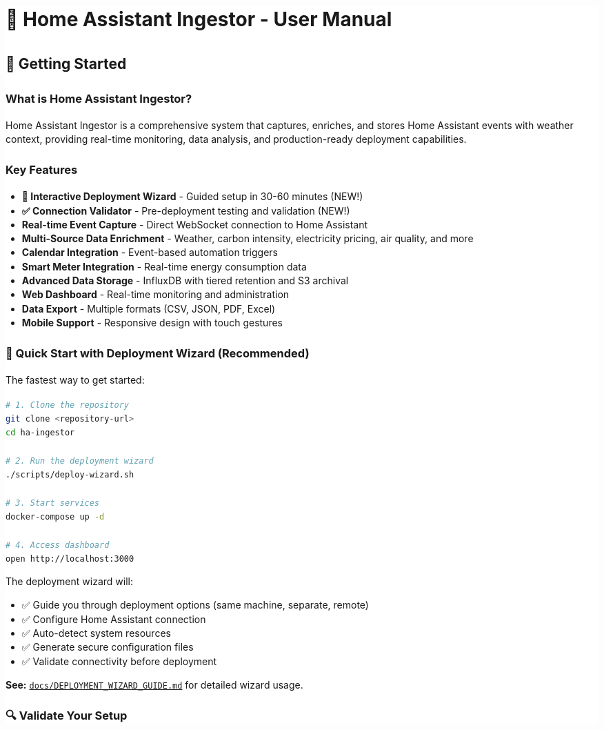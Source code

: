 # 📖 Home Assistant Ingestor - User Manual

## 🎯 **Getting Started**

### **What is Home Assistant Ingestor?**
Home Assistant Ingestor is a comprehensive system that captures, enriches, and stores Home Assistant events with weather context, providing real-time monitoring, data analysis, and production-ready deployment capabilities.

### **Key Features**
- **🚀 Interactive Deployment Wizard** - Guided setup in 30-60 minutes (NEW!)
- **✅ Connection Validator** - Pre-deployment testing and validation (NEW!)
- **Real-time Event Capture** - Direct WebSocket connection to Home Assistant
- **Multi-Source Data Enrichment** - Weather, carbon intensity, electricity pricing, air quality, and more
- **Calendar Integration** - Event-based automation triggers
- **Smart Meter Integration** - Real-time energy consumption data
- **Advanced Data Storage** - InfluxDB with tiered retention and S3 archival
- **Web Dashboard** - Real-time monitoring and administration
- **Data Export** - Multiple formats (CSV, JSON, PDF, Excel)
- **Mobile Support** - Responsive design with touch gestures

### **🚀 Quick Start with Deployment Wizard (Recommended)**

The fastest way to get started:

```bash
# 1. Clone the repository
git clone <repository-url>
cd ha-ingestor

# 2. Run the deployment wizard
./scripts/deploy-wizard.sh

# 3. Start services
docker-compose up -d

# 4. Access dashboard
open http://localhost:3000
```

The deployment wizard will:
- ✅ Guide you through deployment options (same machine, separate, remote)
- ✅ Configure Home Assistant connection
- ✅ Auto-detect system resources
- ✅ Generate secure configuration files
- ✅ Validate connectivity before deployment

**See:** [`docs/DEPLOYMENT_WIZARD_GUIDE.md`](DEPLOYMENT_WIZARD_GUIDE.md) for detailed wizard usage.

### **🔍 Validate Your Setup**
